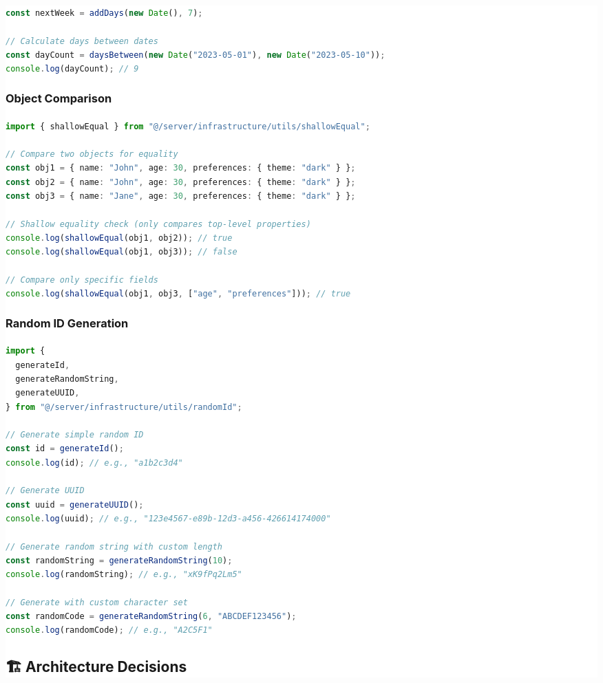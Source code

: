 ```typescript
const nextWeek = addDays(new Date(), 7);

// Calculate days between dates
const dayCount = daysBetween(new Date("2023-05-01"), new Date("2023-05-10"));
console.log(dayCount); // 9
```

### Object Comparison

```typescript
import { shallowEqual } from "@/server/infrastructure/utils/shallowEqual";

// Compare two objects for equality
const obj1 = { name: "John", age: 30, preferences: { theme: "dark" } };
const obj2 = { name: "John", age: 30, preferences: { theme: "dark" } };
const obj3 = { name: "Jane", age: 30, preferences: { theme: "dark" } };

// Shallow equality check (only compares top-level properties)
console.log(shallowEqual(obj1, obj2)); // true
console.log(shallowEqual(obj1, obj3)); // false

// Compare only specific fields
console.log(shallowEqual(obj1, obj3, ["age", "preferences"])); // true
```

### Random ID Generation

```typescript
import {
  generateId,
  generateRandomString,
  generateUUID,
} from "@/server/infrastructure/utils/randomId";

// Generate simple random ID
const id = generateId();
console.log(id); // e.g., "a1b2c3d4"

// Generate UUID
const uuid = generateUUID();
console.log(uuid); // e.g., "123e4567-e89b-12d3-a456-426614174000"

// Generate random string with custom length
const randomString = generateRandomString(10);
console.log(randomString); // e.g., "xK9fPq2Lm5"

// Generate with custom character set
const randomCode = generateRandomString(6, "ABCDEF123456");
console.log(randomCode); // e.g., "A2C5F1"
```

## 🏗️ Architecture Decisions
